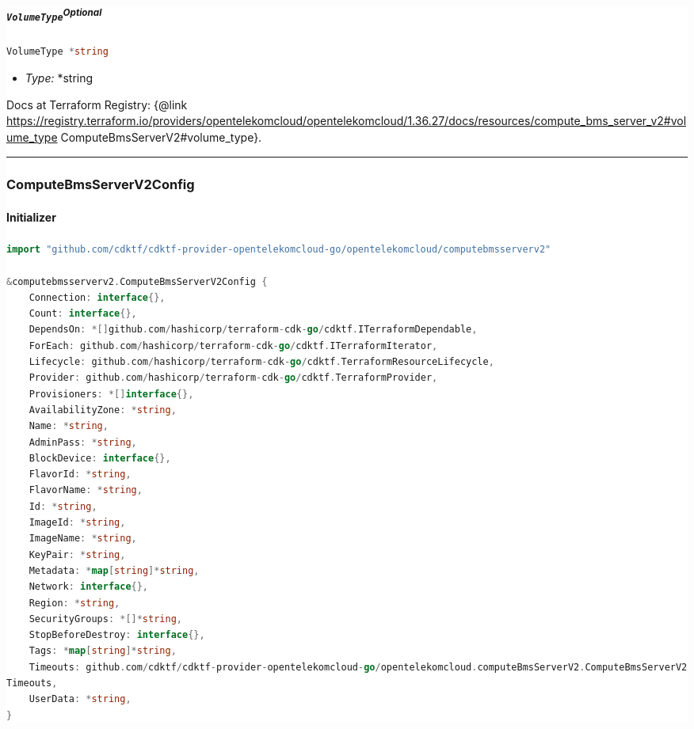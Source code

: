 
##### `VolumeType`<sup>Optional</sup> <a name="VolumeType" id="@cdktf/provider-opentelekomcloud.computeBmsServerV2.ComputeBmsServerV2BlockDevice.property.volumeType"></a>

```go
VolumeType *string
```

- *Type:* *string

Docs at Terraform Registry: {@link https://registry.terraform.io/providers/opentelekomcloud/opentelekomcloud/1.36.27/docs/resources/compute_bms_server_v2#volume_type ComputeBmsServerV2#volume_type}.

---

### ComputeBmsServerV2Config <a name="ComputeBmsServerV2Config" id="@cdktf/provider-opentelekomcloud.computeBmsServerV2.ComputeBmsServerV2Config"></a>

#### Initializer <a name="Initializer" id="@cdktf/provider-opentelekomcloud.computeBmsServerV2.ComputeBmsServerV2Config.Initializer"></a>

```go
import "github.com/cdktf/cdktf-provider-opentelekomcloud-go/opentelekomcloud/computebmsserverv2"

&computebmsserverv2.ComputeBmsServerV2Config {
	Connection: interface{},
	Count: interface{},
	DependsOn: *[]github.com/hashicorp/terraform-cdk-go/cdktf.ITerraformDependable,
	ForEach: github.com/hashicorp/terraform-cdk-go/cdktf.ITerraformIterator,
	Lifecycle: github.com/hashicorp/terraform-cdk-go/cdktf.TerraformResourceLifecycle,
	Provider: github.com/hashicorp/terraform-cdk-go/cdktf.TerraformProvider,
	Provisioners: *[]interface{},
	AvailabilityZone: *string,
	Name: *string,
	AdminPass: *string,
	BlockDevice: interface{},
	FlavorId: *string,
	FlavorName: *string,
	Id: *string,
	ImageId: *string,
	ImageName: *string,
	KeyPair: *string,
	Metadata: *map[string]*string,
	Network: interface{},
	Region: *string,
	SecurityGroups: *[]*string,
	StopBeforeDestroy: interface{},
	Tags: *map[string]*string,
	Timeouts: github.com/cdktf/cdktf-provider-opentelekomcloud-go/opentelekomcloud.computeBmsServerV2.ComputeBmsServerV2Timeouts,
	UserData: *string,
}
```
